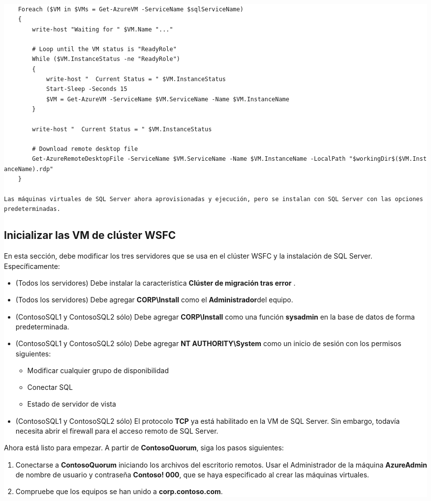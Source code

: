         Foreach ($VM in $VMs = Get-AzureVM -ServiceName $sqlServiceName)
        {
            write-host "Waiting for " $VM.Name "..."

            # Loop until the VM status is "ReadyRole"
            While ($VM.InstanceStatus -ne "ReadyRole")
            {
                write-host "  Current Status = " $VM.InstanceStatus
                Start-Sleep -Seconds 15
                $VM = Get-AzureVM -ServiceName $VM.ServiceName -Name $VM.InstanceName
            }

            write-host "  Current Status = " $VM.InstanceStatus

            # Download remote desktop file
            Get-AzureRemoteDesktopFile -ServiceName $VM.ServiceName -Name $VM.InstanceName -LocalPath "$workingDir$($VM.InstanceName).rdp"
        }

    Las máquinas virtuales de SQL Server ahora aprovisionadas y ejecución, pero se instalan con SQL Server con las opciones predeterminadas.

## <a name="initialize-the-wsfc-cluster-vms"></a>Inicializar las VM de clúster WSFC

En esta sección, debe modificar los tres servidores que se usa en el clúster WSFC y la instalación de SQL Server. Específicamente:

- (Todos los servidores) Debe instalar la característica **Clúster de migración tras error** .

- (Todos los servidores) Debe agregar **CORP\Install** como el **Administrador**del equipo.

- (ContosoSQL1 y ContosoSQL2 sólo) Debe agregar **CORP\Install** como una función **sysadmin** en la base de datos de forma predeterminada.

- (ContosoSQL1 y ContosoSQL2 sólo) Debe agregar **NT AUTHORITY\System** como un inicio de sesión con los permisos siguientes:

    - Modificar cualquier grupo de disponibilidad

    - Conectar SQL

    - Estado de servidor de vista

- (ContosoSQL1 y ContosoSQL2 sólo) El protocolo **TCP** ya está habilitado en la VM de SQL Server. Sin embargo, todavía necesita abrir el firewall para el acceso remoto de SQL Server.

Ahora está listo para empezar. A partir de **ContosoQuorum**, siga los pasos siguientes:

1. Conectarse a **ContosoQuorum** iniciando los archivos del escritorio remotos. Usar el Administrador de la máquina **AzureAdmin** de nombre de usuario y contraseña **Contoso! 000**, que se haya especificado al crear las máquinas virtuales.

1. Compruebe que los equipos se han unido a **corp.contoso.com**.
